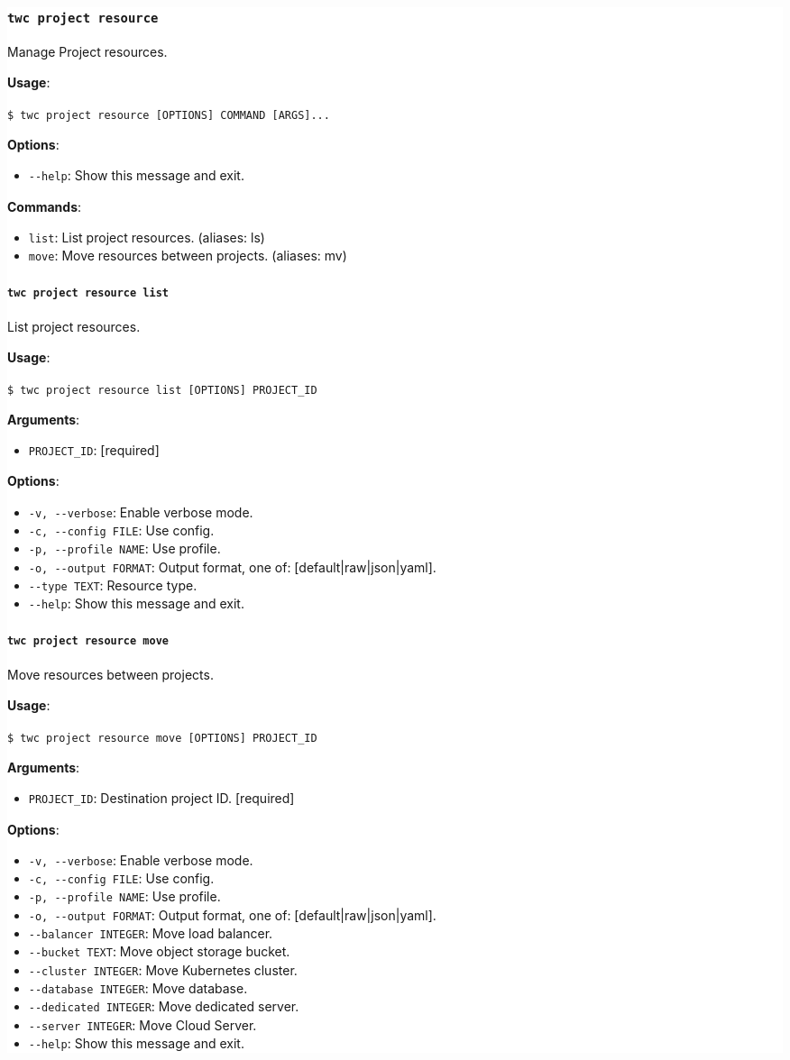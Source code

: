 ### `twc project resource`

Manage Project resources.

**Usage**:

```console
$ twc project resource [OPTIONS] COMMAND [ARGS]...
```

**Options**:

* `--help`: Show this message and exit.

**Commands**:

* `list`: List project resources. (aliases: ls)
* `move`: Move resources between projects. (aliases: mv)

#### `twc project resource list`

List project resources.

**Usage**:

```console
$ twc project resource list [OPTIONS] PROJECT_ID
```

**Arguments**:

* `PROJECT_ID`: [required]

**Options**:

* `-v, --verbose`: Enable verbose mode.
* `-c, --config FILE`: Use config.
* `-p, --profile NAME`: Use profile.
* `-o, --output FORMAT`: Output format, one of: [default|raw|json|yaml].
* `--type TEXT`: Resource type.
* `--help`: Show this message and exit.

#### `twc project resource move`

Move resources between projects.

**Usage**:

```console
$ twc project resource move [OPTIONS] PROJECT_ID
```

**Arguments**:

* `PROJECT_ID`: Destination project ID.  [required]

**Options**:

* `-v, --verbose`: Enable verbose mode.
* `-c, --config FILE`: Use config.
* `-p, --profile NAME`: Use profile.
* `-o, --output FORMAT`: Output format, one of: [default|raw|json|yaml].
* `--balancer INTEGER`: Move load balancer.
* `--bucket TEXT`: Move object storage bucket.
* `--cluster INTEGER`: Move Kubernetes cluster.
* `--database INTEGER`: Move database.
* `--dedicated INTEGER`: Move dedicated server.
* `--server INTEGER`: Move Cloud Server.
* `--help`: Show this message and exit.
